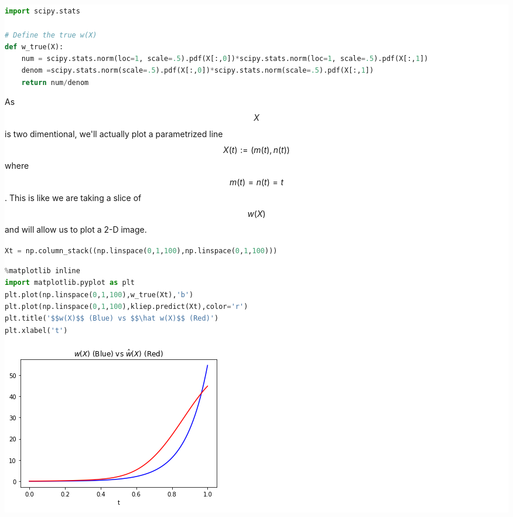 
```python
import scipy.stats

# Define the true w(X)
def w_true(X):
    num = scipy.stats.norm(loc=1, scale=.5).pdf(X[:,0])*scipy.stats.norm(loc=1, scale=.5).pdf(X[:,1])
    denom =scipy.stats.norm(scale=.5).pdf(X[:,0])*scipy.stats.norm(scale=.5).pdf(X[:,1])
    return num/denom
```

As $$X$$ is two dimentional, we'll actually plot a parametrized line $$X(t):= (m(t),n(t))$$ where $$m(t)=n(t)=t$$. This is like we are taking a slice of $$w(X)$$ and will allow us to plot a 2-D image.


```python
Xt = np.column_stack((np.linspace(0,1,100),np.linspace(0,1,100)))
```


```python
%matplotlib inline
import matplotlib.pyplot as plt
plt.plot(np.linspace(0,1,100),w_true(Xt),'b')
plt.plot(np.linspace(0,1,100),kliep.predict(Xt),color='r')
plt.title('$$w(X)$$ (Blue) vs $$\hat w(X)$$ (Red)')
plt.xlabel('t')
```


![png](../images/kliep/output_13_1.png)

